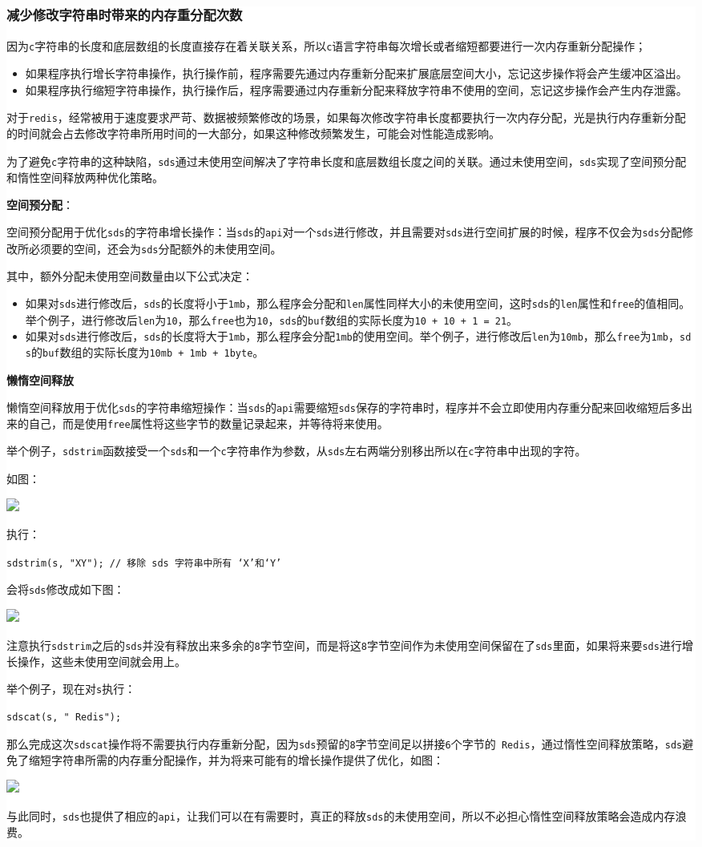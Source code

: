 
### 减少修改字符串时带来的内存重分配次数

因为`c`字符串的长度和底层数组的长度直接存在着关联关系，所以`c`语言字符串每次增长或者缩短都要进行一次内存重新分配操作；

- 如果程序执行增长字符串操作，执行操作前，程序需要先通过内存重新分配来扩展底层空间大小，忘记这步操作将会产生缓冲区溢出。
- 如果程序执行缩短字符串操作，执行操作后，程序需要通过内存重新分配来释放字符串不使用的空间，忘记这步操作会产生内存泄露。

对于`redis`，经常被用于速度要求严苛、数据被频繁修改的场景，如果每次修改字符串长度都要执行一次内存分配，光是执行内存重新分配的时间就会占去修改字符串所用时间的一大部分，如果这种修改频繁发生，可能会对性能造成影响。

为了避免`c`字符串的这种缺陷，`sds`通过未使用空间解决了字符串长度和底层数组长度之间的关联。通过未使用空间，`sds`实现了空间预分配和惰性空间释放两种优化策略。

**空间预分配**：

空间预分配用于优化`sds`的字符串增长操作：当`sds`的`api`对一个`sds`进行修改，并且需要对`sds`进行空间扩展的时候，程序不仅会为`sds`分配修改所必须要的空间，还会为`sds`分配额外的未使用空间。

其中，额外分配未使用空间数量由以下公式决定：

- 如果对`sds`进行修改后，`sds`的长度将小于`1mb`，那么程序会分配和`len`属性同样大小的未使用空间，这时`sds`的`len`属性和`free`的值相同。举个例子，进行修改后`len`为`10`，那么`free`也为`10`，`sds`的`buf`数组的实际长度为`10 + 10 + 1 = 21`。
- 如果对`sds`进行修改后，`sds`的长度将大于`1mb`，那么程序会分配`1mb`的使用空间。举个例子，进行修改后`len`为`10mb`，那么`free`为`1mb`，`sds`的`buf`数组的实际长度为`10mb + 1mb + 1byte`。

**懒惰空间释放**

懒惰空间释放用于优化`sds`的字符串缩短操作：当`sds`的`api`需要缩短`sds`保存的字符串时，程序并不会立即使用内存重分配来回收缩短后多出来的自己，而是使用`free`属性将这些字节的数量记录起来，并等待将来使用。

举个例子，`sdstrim`函数接受一个`sds`和一个`c`字符串作为参数，从`sds`左右两端分别移出所以在`c`字符串中出现的字符。

如图：

![](https://img-blog.csdnimg.cn/img_convert/9abe3fc87583879b80b4604a84d5380b.png)

执行：
```
sdstrim(s, "XY"); // 移除 sds 字符串中所有 ‘X’和‘Y’
```

会将`sds`修改成如下图：

![](https://img-blog.csdnimg.cn/img_convert/fa7ba0e9098a451673f11a086a547bc4.png)

注意执行`sdstrim`之后的`sds`并没有释放出来多余的`8`字节空间，而是将这`8`字节空间作为未使用空间保留在了`sds`里面，如果将来要`sds`进行增长操作，这些未使用空间就会用上。

举个例子，现在对`s`执行：

```
sdscat(s, " Redis");
```

那么完成这次`sdscat`操作将不需要执行内存重新分配，因为`sds`预留的`8`字节空间足以拼接`6`个字节的` Redis`，通过惰性空间释放策略，`sds`避免了缩短字符串所需的内存重分配操作，并为将来可能有的增长操作提供了优化，如图：

![](https://img-blog.csdnimg.cn/img_convert/2f217e31f74b65414000235d15acdc9d.png)

与此同时，`sds`也提供了相应的`api`，让我们可以在有需要时，真正的释放`sds`的未使用空间，所以不必担心惰性空间释放策略会造成内存浪费。
